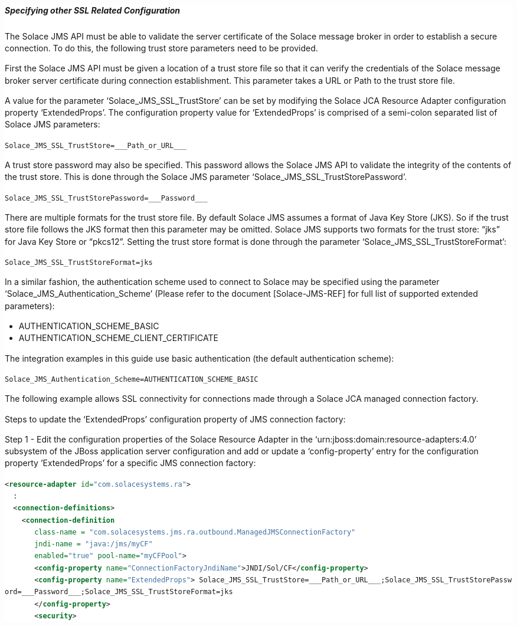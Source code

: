 ##### Specifying other SSL Related Configuration

The Solace JMS API must be able to validate the server certificate of the Solace message broker in order to establish a secure connection. To do this, the following trust store parameters need to be provided.

First the Solace JMS API must be given a location of a trust store file so that it can verify the credentials of the Solace message broker server certificate during connection establishment. This parameter takes a URL or Path to the trust store file.  

A value for the parameter ‘Solace_JMS_SSL_TrustStore’ can be set by modifying the Solace JCA Resource Adapter configuration property ‘ExtendedProps’. The configuration property value for ‘ExtendedProps’ is comprised of a semi-colon separated list of Solace JMS parameters:

```
Solace_JMS_SSL_TrustStore=___Path_or_URL___ 
```

A trust store password may also be specified. This password allows the Solace JMS API to validate the integrity of the contents of the trust store. This is done through the Solace JMS parameter ‘Solace_JMS_SSL_TrustStorePassword’.

```
Solace_JMS_SSL_TrustStorePassword=___Password___
```

There are multiple formats for the trust store file. By default Solace JMS assumes a format of Java Key Store (JKS). So if the trust store file follows the JKS format then this parameter may be omitted. Solace JMS supports two formats for the trust store: “jks” for Java Key Store or “pkcs12”. Setting the trust store format is done through the parameter ‘Solace_JMS_SSL_TrustStoreFormat’:

```
Solace_JMS_SSL_TrustStoreFormat=jks
```

In a similar fashion, the authentication scheme used to connect to Solace may be specified using the parameter ‘Solace_JMS_Authentication_Scheme’ (Please refer to the document [Solace-JMS-REF] for full list of supported extended parameters):

* AUTHENTICATION_SCHEME_BASIC 
* AUTHENTICATION_SCHEME_CLIENT_CERTIFICATE

The integration examples in this guide use basic authentication (the default authentication scheme):

```
Solace_JMS_Authentication_Scheme=AUTHENTICATION_SCHEME_BASIC
```

The following example allows SSL connectivity for connections made through a Solace JCA managed connection factory.  

Steps to update the ‘ExtendedProps’ configuration property of JMS connection factory:

Step 1 - Edit the configuration properties of the Solace Resource Adapter in the ‘urn:jboss:domain:resource-adapters:4.0’ subsystem of the JBoss application server configuration and add or update a ‘config-property’ entry for the configuration property ’ExtendedProps’ for a specific JMS connection factory:

```xml
<resource-adapter id="com.solacesystems.ra">
  :
  <connection-definitions>
    <connection-definition 
       class-name = "com.solacesystems.jms.ra.outbound.ManagedJMSConnectionFactory" 
       jndi-name = "java:/jms/myCF" 
       enabled="true" pool-name="myCFPool">
       <config-property name="ConnectionFactoryJndiName">JNDI/Sol/CF</config-property>
       <config-property name="ExtendedProps"> Solace_JMS_SSL_TrustStore=___Path_or_URL___;Solace_JMS_SSL_TrustStorePassword=___Password___;Solace_JMS_SSL_TrustStoreFormat=jks 
       </config-property>
       <security>
```